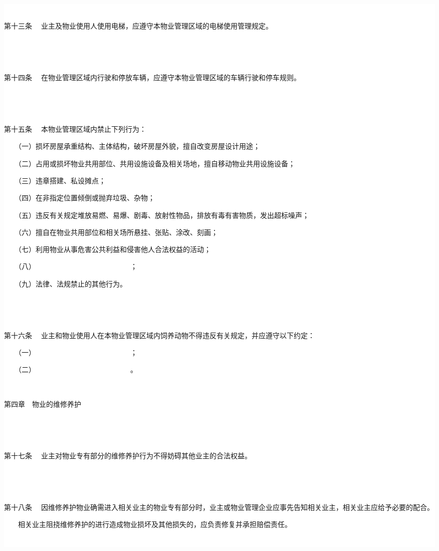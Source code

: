 　　

第十三条
　业主及物业使用人使用电梯，应遵守本物业管理区域的电梯使用管理规定。

　　

　　

第十四条
　在物业管理区域内行驶和停放车辆，应遵守本物业管理区域的车辆行驶和停车规则。

　　

　　

第十五条
　本物业管理区域内禁止下列行为：

　　（一）损坏房屋承重结构、主体结构，破坏房屋外貌，擅自改变房屋设计用途；

　　（二）占用或损坏物业共用部位、共用设施设备及相关场地，擅自移动物业共用设施设备；

　　（三）违章搭建、私设摊点；

　　（四）在非指定位置倾倒或抛弃垃圾、杂物；

　　（五）违反有关规定堆放易燃、易爆、剧毒、放射性物品，排放有毒有害物质，发出超标噪声；

　　（六）擅自在物业共用部位和相关场所悬挂、张贴、涂改、刻画；

　　（七）利用物业从事危害公共利益和侵害他人合法权益的活动；

　　（八）　　　　　　　　　　　　　　；

　　（九）法律、法规禁止的其他行为。

　　

　　

第十六条
　业主和物业使用人在本物业管理区域内饲养动物不得违反有关规定，并应遵守以下约定：

　　（一）　　　　　　　　　　　　　　；

　　（二）　　　　　　　　　　　　　　。

　　


 第四章　物业的维修养护



　　

　　

第十七条
　业主对物业专有部分的维修养护行为不得妨碍其他业主的合法权益。

　　

　　

第十八条
　因维修养护物业确需进入相关业主的物业专有部分时，业主或物业管理企业应事先告知相关业主，相关业主应给予必要的配合。

　　相关业主阻挠维修养护的进行造成物业损坏及其他损失的，应负责修复并承担赔偿责任。

　　
